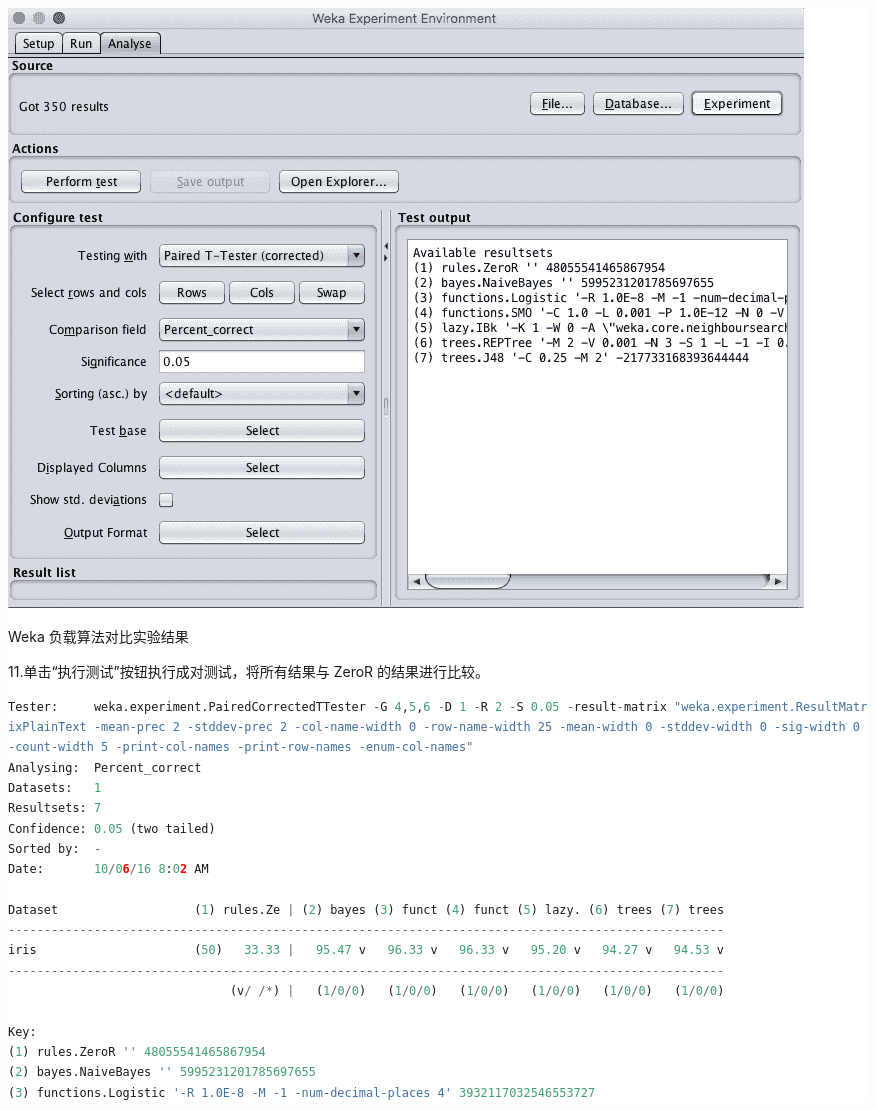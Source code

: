 ![Weka Load Algorithm Comparison Experiment Results](img/1e90c541b7dd2a7313c6f863ccb9a986.png)

Weka 负载算法对比实验结果

11.单击“执行测试”按钮执行成对测试，将所有结果与 ZeroR 的结果进行比较。

```py
Tester:     weka.experiment.PairedCorrectedTTester -G 4,5,6 -D 1 -R 2 -S 0.05 -result-matrix "weka.experiment.ResultMatrixPlainText -mean-prec 2 -stddev-prec 2 -col-name-width 0 -row-name-width 25 -mean-width 0 -stddev-width 0 -sig-width 0 -count-width 5 -print-col-names -print-row-names -enum-col-names"
Analysing:  Percent_correct
Datasets:   1
Resultsets: 7
Confidence: 0.05 (two tailed)
Sorted by:  -
Date:       10/06/16 8:02 AM

Dataset                   (1) rules.Ze | (2) bayes (3) funct (4) funct (5) lazy. (6) trees (7) trees
----------------------------------------------------------------------------------------------------
iris                      (50)   33.33 |   95.47 v   96.33 v   96.33 v   95.20 v   94.27 v   94.53 v
----------------------------------------------------------------------------------------------------
                               (v/ /*) |   (1/0/0)   (1/0/0)   (1/0/0)   (1/0/0)   (1/0/0)   (1/0/0)

Key:
(1) rules.ZeroR '' 48055541465867954
(2) bayes.NaiveBayes '' 5995231201785697655
(3) functions.Logistic '-R 1.0E-8 -M -1 -num-decimal-places 4' 3932117032546553727
```